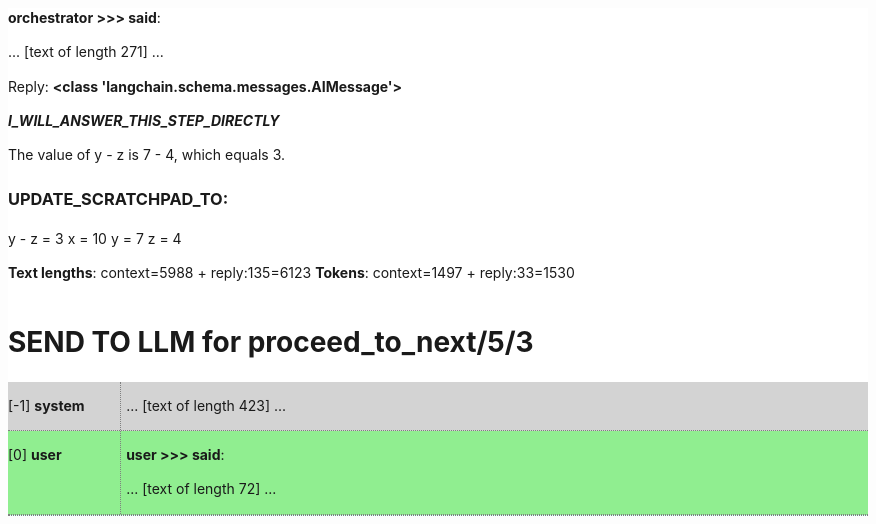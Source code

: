 **orchestrator >>> said**:

... [text of length 271] ...


</div>
</div>

Reply: **<class 'langchain.schema.messages.AIMessage'>**

***I_WILL_ANSWER_THIS_STEP_DIRECTLY***


The value of y - z is 7 - 4, which equals 3.

### UPDATE_SCRATCHPAD_TO:
y - z = 3
x = 10
y = 7
z = 4

**Text lengths**: context=5988 + reply:135=6123 **Tokens**: context=1497 + reply:33=1530

# SEND TO LLM for proceed_to_next/5/3

<div style="background-color:lightgrey; display: flex; border-bottom: 1px dotted grey">

<div style="flex: 130px">

[-1] **system**

</div>
<div style="flex: 100%; border-left: 1px dotted grey; padding-left: 5px">

... [text of length 423] ...


</div>
</div>

<div style="background-color:lightgreen; display: flex; border-bottom: 1px dotted grey">

<div style="flex: 130px">

[0] **user**

</div>
<div style="flex: 100%; border-left: 1px dotted grey; padding-left: 5px">

**user >>> said**:

... [text of length 72] ...


</div>
</div>

<div style="background-color:lightcyan; display: flex; border-bottom: 1px dotted grey">

<div style="flex: 130px">
